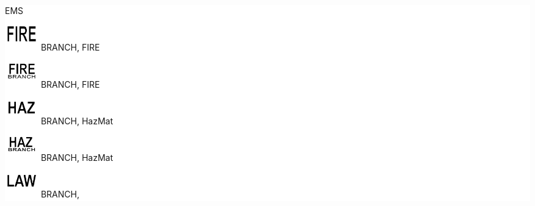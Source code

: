 EMS<br><a href='https://github.com/NAPSG/DHS-Symbol-Server/raw/main/dhs-symbol/assets/icons/NIMS%20Positions/NIMS%20Organization%20Positions/icon-EAAT.svg'><img src='icon-EAAT.svg' width='55'></a> BRANCH, FIRE<br><a href='https://github.com/NAPSG/DHS-Symbol-Server/raw/main/dhs-symbol/assets/icons/NIMS%20Positions/NIMS%20Organization%20Positions/icon-EAAU.svg'><img src='icon-EAAU.svg' width='55'></a> BRANCH, FIRE<br><a href='https://github.com/NAPSG/DHS-Symbol-Server/raw/main/dhs-symbol/assets/icons/NIMS%20Positions/NIMS%20Organization%20Positions/icon-EAAV.svg'><img src='icon-EAAV.svg' width='55'></a> BRANCH, HazMat<br><a href='https://github.com/NAPSG/DHS-Symbol-Server/raw/main/dhs-symbol/assets/icons/NIMS%20Positions/NIMS%20Organization%20Positions/icon-EAAW.svg'><img src='icon-EAAW.svg' width='55'></a> BRANCH, HazMat<br><a href='https://github.com/NAPSG/DHS-Symbol-Server/raw/main/dhs-symbol/assets/icons/NIMS%20Positions/NIMS%20Organization%20Positions/icon-EAAX.svg'><img src='icon-EAAX.svg' width='55'></a> BRANCH,